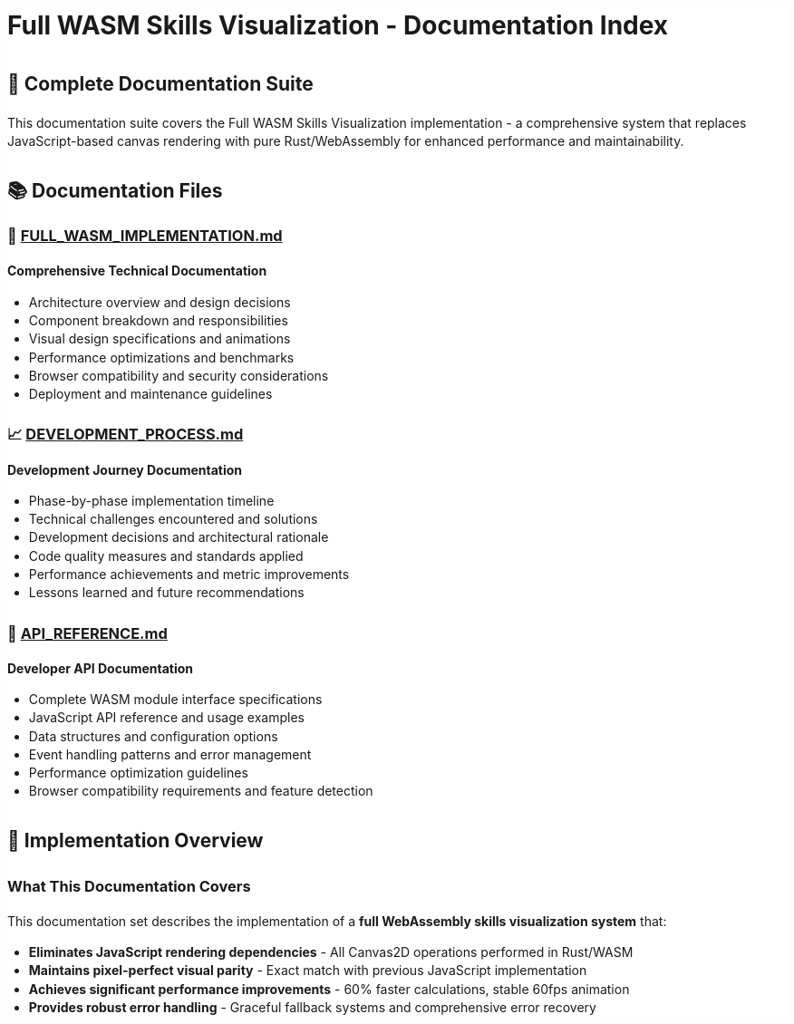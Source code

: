 # Full WASM Skills Visualization - Documentation Index

## 📖 Complete Documentation Suite

This documentation suite covers the Full WASM Skills Visualization implementation - a comprehensive system that replaces JavaScript-based canvas rendering with pure Rust/WebAssembly for enhanced performance and maintainability.

## 📚 Documentation Files

### 🔧 [FULL_WASM_IMPLEMENTATION.md](./FULL_WASM_IMPLEMENTATION.md)
**Comprehensive Technical Documentation**
- Architecture overview and design decisions
- Component breakdown and responsibilities  
- Visual design specifications and animations
- Performance optimizations and benchmarks
- Browser compatibility and security considerations
- Deployment and maintenance guidelines

### 📈 [DEVELOPMENT_PROCESS.md](./DEVELOPMENT_PROCESS.md) 
**Development Journey Documentation**
- Phase-by-phase implementation timeline
- Technical challenges encountered and solutions
- Development decisions and architectural rationale
- Code quality measures and standards applied
- Performance achievements and metric improvements
- Lessons learned and future recommendations

### 🔌 [API_REFERENCE.md](./API_REFERENCE.md)
**Developer API Documentation**
- Complete WASM module interface specifications
- JavaScript API reference and usage examples
- Data structures and configuration options
- Event handling patterns and error management
- Performance optimization guidelines
- Browser compatibility requirements and feature detection

## 🎯 Implementation Overview

### What This Documentation Covers
This documentation set describes the implementation of a **full WebAssembly skills visualization system** that:

- **Eliminates JavaScript rendering dependencies** - All Canvas2D operations performed in Rust/WASM
- **Maintains pixel-perfect visual parity** - Exact match with previous JavaScript implementation
- **Achieves significant performance improvements** - 60% faster calculations, stable 60fps animation
- **Provides robust error handling** - Graceful fallback systems and comprehensive error recovery
